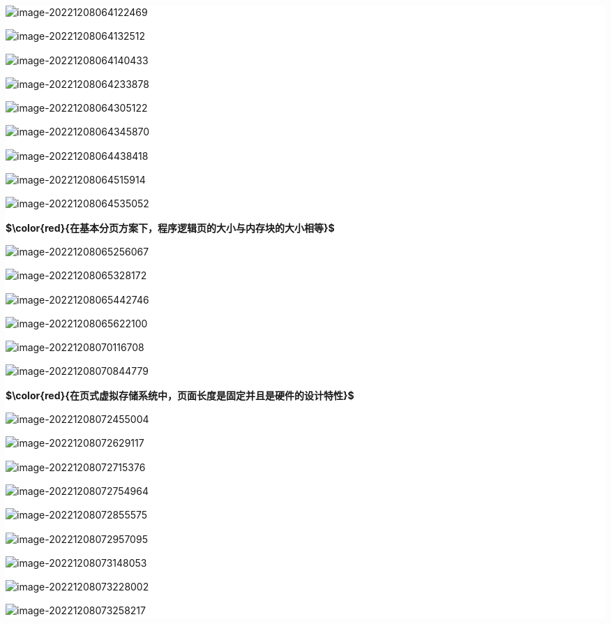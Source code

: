 ![image-20221208064122469](https://gitee.com/yelishu/note/raw/401a52b256c5814f4ac69565c595fbc121a5e263/noteImgs/image-20221208064122469.png)

![image-20221208064132512](https://gitee.com/yelishu/note/raw/401a52b256c5814f4ac69565c595fbc121a5e263/noteImgs/image-20221208064132512.png)

![image-20221208064140433](https://gitee.com/yelishu/note/raw/401a52b256c5814f4ac69565c595fbc121a5e263/noteImgs/image-20221208064140433.png)

![image-20221208064233878](https://gitee.com/yelishu/note/raw/401a52b256c5814f4ac69565c595fbc121a5e263/noteImgs/image-20221208064233878.png)

![image-20221208064305122](https://gitee.com/yelishu/note/raw/401a52b256c5814f4ac69565c595fbc121a5e263/noteImgs/image-20221208064305122.png)

![image-20221208064345870](https://gitee.com/yelishu/note/raw/401a52b256c5814f4ac69565c595fbc121a5e263/noteImgs/image-20221208064345870.png)

![image-20221208064438418](https://gitee.com/yelishu/note/raw/401a52b256c5814f4ac69565c595fbc121a5e263/noteImgs/image-20221208064438418.png)

![image-20221208064515914](https://gitee.com/yelishu/note/raw/401a52b256c5814f4ac69565c595fbc121a5e263/noteImgs/image-20221208064515914.png)

![image-20221208064535052](https://gitee.com/yelishu/note/raw/401a52b256c5814f4ac69565c595fbc121a5e263/noteImgs/image-20221208064535052.png)

**$\color{red}{在基本分页方案下，程序逻辑页的大小与内存块的大小相等}$**

![image-20221208065256067](https://gitee.com/yelishu/note/raw/401a52b256c5814f4ac69565c595fbc121a5e263/noteImgs/image-20221208065256067.png)

![image-20221208065328172](https://gitee.com/yelishu/note/raw/401a52b256c5814f4ac69565c595fbc121a5e263/noteImgs/image-20221208065328172.png)

![image-20221208065442746](https://gitee.com/yelishu/note/raw/401a52b256c5814f4ac69565c595fbc121a5e263/noteImgs/image-20221208065442746.png)

![image-20221208065622100](https://gitee.com/yelishu/note/raw/401a52b256c5814f4ac69565c595fbc121a5e263/noteImgs/image-20221208065622100.png)

![image-20221208070116708](https://gitee.com/yelishu/note/raw/401a52b256c5814f4ac69565c595fbc121a5e263/noteImgs/image-20221208070116708.png)

![image-20221208070844779](https://gitee.com/yelishu/note/raw/401a52b256c5814f4ac69565c595fbc121a5e263/noteImgs/image-20221208070844779.png)

**$\color{red}{在页式虚拟存储系统中，页面长度是固定并且是硬件的设计特性}$**

![image-20221208072455004](https://gitee.com/yelishu/note/raw/401a52b256c5814f4ac69565c595fbc121a5e263/noteImgs/image-20221208072455004.png)

![image-20221208072629117](https://gitee.com/yelishu/note/raw/401a52b256c5814f4ac69565c595fbc121a5e263/noteImgs/image-20221208072629117.png)

![image-20221208072715376](https://gitee.com/yelishu/note/raw/401a52b256c5814f4ac69565c595fbc121a5e263/noteImgs/image-20221208072715376.png)

![image-20221208072754964](https://gitee.com/yelishu/note/raw/401a52b256c5814f4ac69565c595fbc121a5e263/noteImgs/image-20221208072754964.png)

![image-20221208072855575](https://gitee.com/yelishu/note/raw/401a52b256c5814f4ac69565c595fbc121a5e263/noteImgs/image-20221208072855575.png)

![image-20221208072957095](https://gitee.com/yelishu/note/raw/401a52b256c5814f4ac69565c595fbc121a5e263/noteImgs/image-20221208072957095.png)

![image-20221208073148053](https://gitee.com/yelishu/note/raw/401a52b256c5814f4ac69565c595fbc121a5e263/noteImgs/image-20221208073148053.png)

![image-20221208073228002](https://gitee.com/yelishu/note/raw/401a52b256c5814f4ac69565c595fbc121a5e263/noteImgs/image-20221208073228002.png)

![image-20221208073258217](https://gitee.com/yelishu/note/raw/401a52b256c5814f4ac69565c595fbc121a5e263/noteImgs/image-20221208073258217.png)